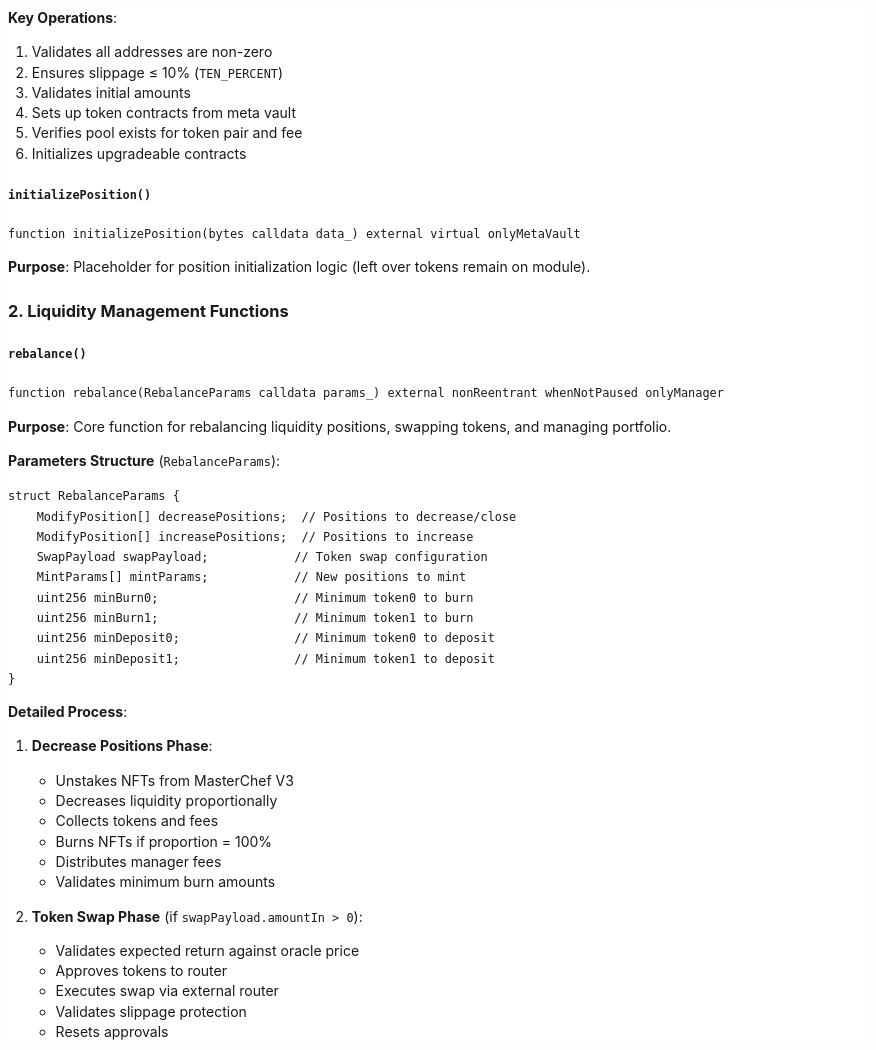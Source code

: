 **Key Operations**:
1. Validates all addresses are non-zero
2. Ensures slippage ≤ 10% (`TEN_PERCENT`)
3. Validates initial amounts
4. Sets up token contracts from meta vault
5. Verifies pool exists for token pair and fee
6. Initializes upgradeable contracts

#### `initializePosition()`
```solidity
function initializePosition(bytes calldata data_) external virtual onlyMetaVault
```

**Purpose**: Placeholder for position initialization logic (left over tokens remain on module).

### 2. Liquidity Management Functions

#### `rebalance()`
```solidity
function rebalance(RebalanceParams calldata params_) external nonReentrant whenNotPaused onlyManager
```

**Purpose**: Core function for rebalancing liquidity positions, swapping tokens, and managing portfolio.

**Parameters Structure** (`RebalanceParams`):
```solidity
struct RebalanceParams {
    ModifyPosition[] decreasePositions;  // Positions to decrease/close
    ModifyPosition[] increasePositions;  // Positions to increase
    SwapPayload swapPayload;            // Token swap configuration
    MintParams[] mintParams;            // New positions to mint
    uint256 minBurn0;                   // Minimum token0 to burn
    uint256 minBurn1;                   // Minimum token1 to burn
    uint256 minDeposit0;                // Minimum token0 to deposit
    uint256 minDeposit1;                // Minimum token1 to deposit
}
```

**Detailed Process**:

1. **Decrease Positions Phase**:
   - Unstakes NFTs from MasterChef V3
   - Decreases liquidity proportionally
   - Collects tokens and fees
   - Burns NFTs if proportion = 100%
   - Distributes manager fees
   - Validates minimum burn amounts

2. **Token Swap Phase** (if `swapPayload.amountIn > 0`):
   - Validates expected return against oracle price
   - Approves tokens to router
   - Executes swap via external router
   - Validates slippage protection
   - Resets approvals
